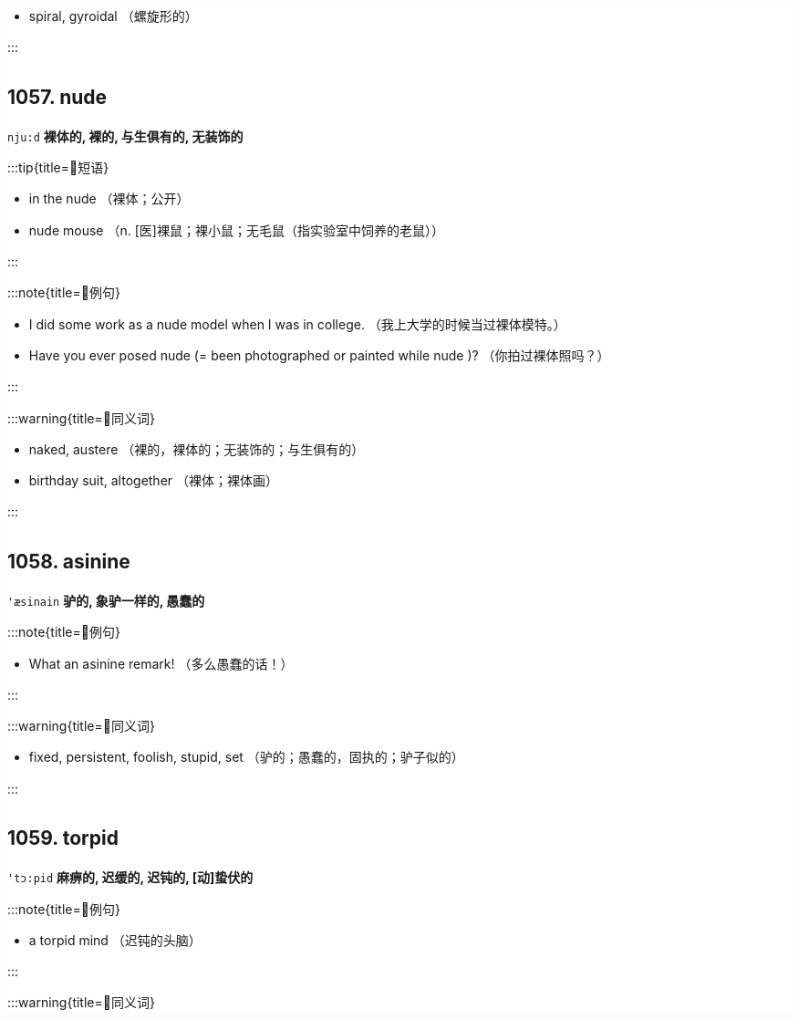 - spiral, gyroidal （螺旋形的）

:::


## 1057. nude

`nju:d`  **裸体的, 裸的, 与生俱有的, 无装饰的**

:::tip{title=🤩短语}

- in the nude （裸体；公开）

- nude mouse （n. [医]裸鼠；裸小鼠；无毛鼠（指实验室中饲养的老鼠））

:::

:::note{title=🎤例句}

- I did some work as a nude model when I was in college. （我上大学的时候当过裸体模特。）

- Have you ever posed nude (= been photographed or painted while nude )? （你拍过裸体照吗？）

:::

:::warning{title=🤔同义词}

- naked, austere （裸的，裸体的；无装饰的；与生俱有的）

- birthday suit, altogether （裸体；裸体画）

:::


## 1058. asinine

`'æsinain`  **驴的, 象驴一样的, 愚蠢的**

:::note{title=🎤例句}

- What an asinine remark! （多么愚蠢的话！）

:::

:::warning{title=🤔同义词}

- fixed, persistent, foolish, stupid, set （驴的；愚蠢的，固执的；驴子似的）

:::


## 1059. torpid

`'tɔ:pid`  **麻痹的, 迟缓的, 迟钝的, [动]蛰伏的**

:::note{title=🎤例句}

- a torpid mind （迟钝的头脑）

:::

:::warning{title=🤔同义词}
